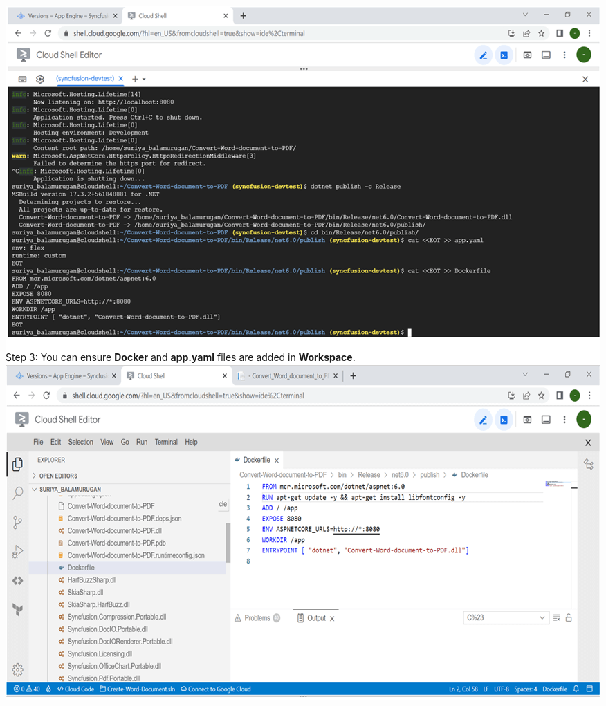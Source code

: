 ![Add required files to publish folder](GCP_Images/Deploy-to-Cloud-WordtoPDF.png)

Step 3: You can ensure **Docker** and **app.yaml** files are added in **Workspace**.
![Add required files to publish folder](GCP_Images/Libfontconfig-WordtoPDF.png)
